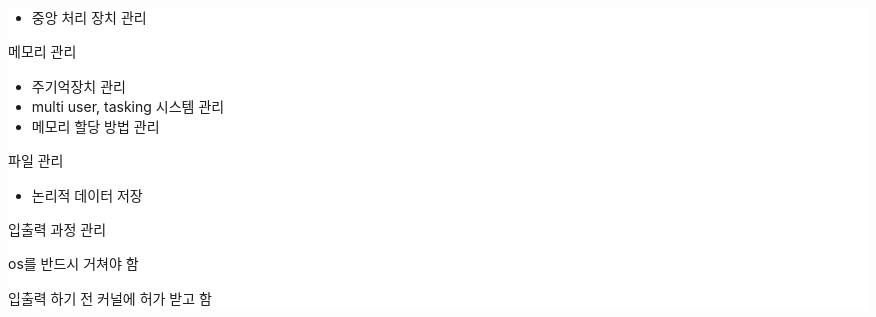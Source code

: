 - 중앙 처리 장치 관리

메모리 관리 

- 주기억장치 관리
- multi user, tasking 시스템 관리
- 메모리 할당 방법 관리

파일 관리 

- 논리적 데이터 저장

입출력 과정 관리  

os를 반드시 거쳐야 함 

입출력 하기 전 커널에 허가 받고 함